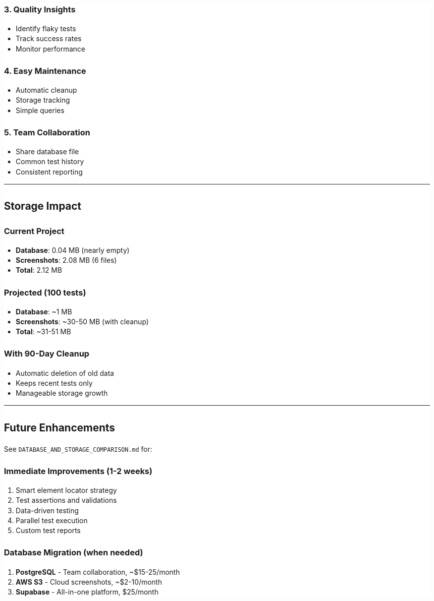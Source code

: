 ### 3. **Quality Insights**
- Identify flaky tests
- Track success rates
- Monitor performance

### 4. **Easy Maintenance**
- Automatic cleanup
- Storage tracking
- Simple queries

### 5. **Team Collaboration**
- Share database file
- Common test history
- Consistent reporting

---

## Storage Impact

### Current Project
- **Database**: 0.04 MB (nearly empty)
- **Screenshots**: 2.08 MB (6 files)
- **Total**: 2.12 MB

### Projected (100 tests)
- **Database**: ~1 MB
- **Screenshots**: ~30-50 MB (with cleanup)
- **Total**: ~31-51 MB

### With 90-Day Cleanup
- Automatic deletion of old data
- Keeps recent tests only
- Manageable storage growth

---

## Future Enhancements

See `DATABASE_AND_STORAGE_COMPARISON.md` for:

### Immediate Improvements (1-2 weeks)
1. Smart element locator strategy
2. Test assertions and validations
3. Data-driven testing
4. Parallel test execution
5. Custom test reports

### Database Migration (when needed)
1. **PostgreSQL** - Team collaboration, ~$15-25/month
2. **AWS S3** - Cloud screenshots, ~$2-10/month
3. **Supabase** - All-in-one platform, $25/month
